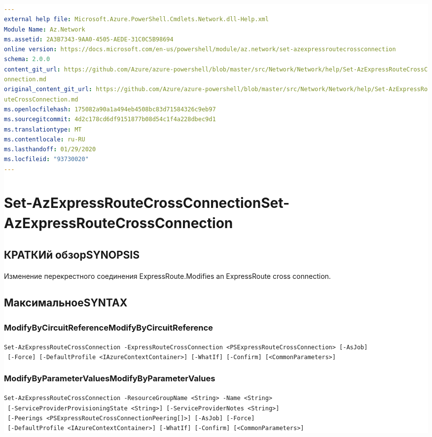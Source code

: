 ```yaml
---
external help file: Microsoft.Azure.PowerShell.Cmdlets.Network.dll-Help.xml
Module Name: Az.Network
ms.assetid: 2A3B7343-9AA0-4505-AEDE-31C0C5B98694
online version: https://docs.microsoft.com/en-us/powershell/module/az.network/set-azexpressroutecrossconnection
schema: 2.0.0
content_git_url: https://github.com/Azure/azure-powershell/blob/master/src/Network/Network/help/Set-AzExpressRouteCrossConnection.md
original_content_git_url: https://github.com/Azure/azure-powershell/blob/master/src/Network/Network/help/Set-AzExpressRouteCrossConnection.md
ms.openlocfilehash: 175082a90a1a494eb4508bc83d71584326c9eb97
ms.sourcegitcommit: 4d2c178cd6df9151877b08d54c1f4a228dbec9d1
ms.translationtype: MT
ms.contentlocale: ru-RU
ms.lasthandoff: 01/29/2020
ms.locfileid: "93730020"
---
```

# <span data-ttu-id="24217-101">Set-AzExpressRouteCrossConnection</span><span class="sxs-lookup"><span data-stu-id="24217-101">Set-AzExpressRouteCrossConnection</span></span>

## <span data-ttu-id="24217-102">КРАТКИй обзор</span><span class="sxs-lookup"><span data-stu-id="24217-102">SYNOPSIS</span></span>
<span data-ttu-id="24217-103">Изменение перекрестного соединения ExpressRoute.</span><span class="sxs-lookup"><span data-stu-id="24217-103">Modifies an ExpressRoute cross connection.</span></span>

## <span data-ttu-id="24217-104">Максимальное</span><span class="sxs-lookup"><span data-stu-id="24217-104">SYNTAX</span></span>

### <span data-ttu-id="24217-105">ModifyByCircuitReference</span><span class="sxs-lookup"><span data-stu-id="24217-105">ModifyByCircuitReference</span></span>
```
Set-AzExpressRouteCrossConnection -ExpressRouteCrossConnection <PSExpressRouteCrossConnection> [-AsJob]
 [-Force] [-DefaultProfile <IAzureContextContainer>] [-WhatIf] [-Confirm] [<CommonParameters>]
```

### <span data-ttu-id="24217-106">ModifyByParameterValues</span><span class="sxs-lookup"><span data-stu-id="24217-106">ModifyByParameterValues</span></span>
```
Set-AzExpressRouteCrossConnection -ResourceGroupName <String> -Name <String>
 [-ServiceProviderProvisioningState <String>] [-ServiceProviderNotes <String>]
 [-Peerings <PSExpressRouteCrossConnectionPeering[]>] [-AsJob] [-Force]
 [-DefaultProfile <IAzureContextContainer>] [-WhatIf] [-Confirm] [<CommonParameters>]
```
